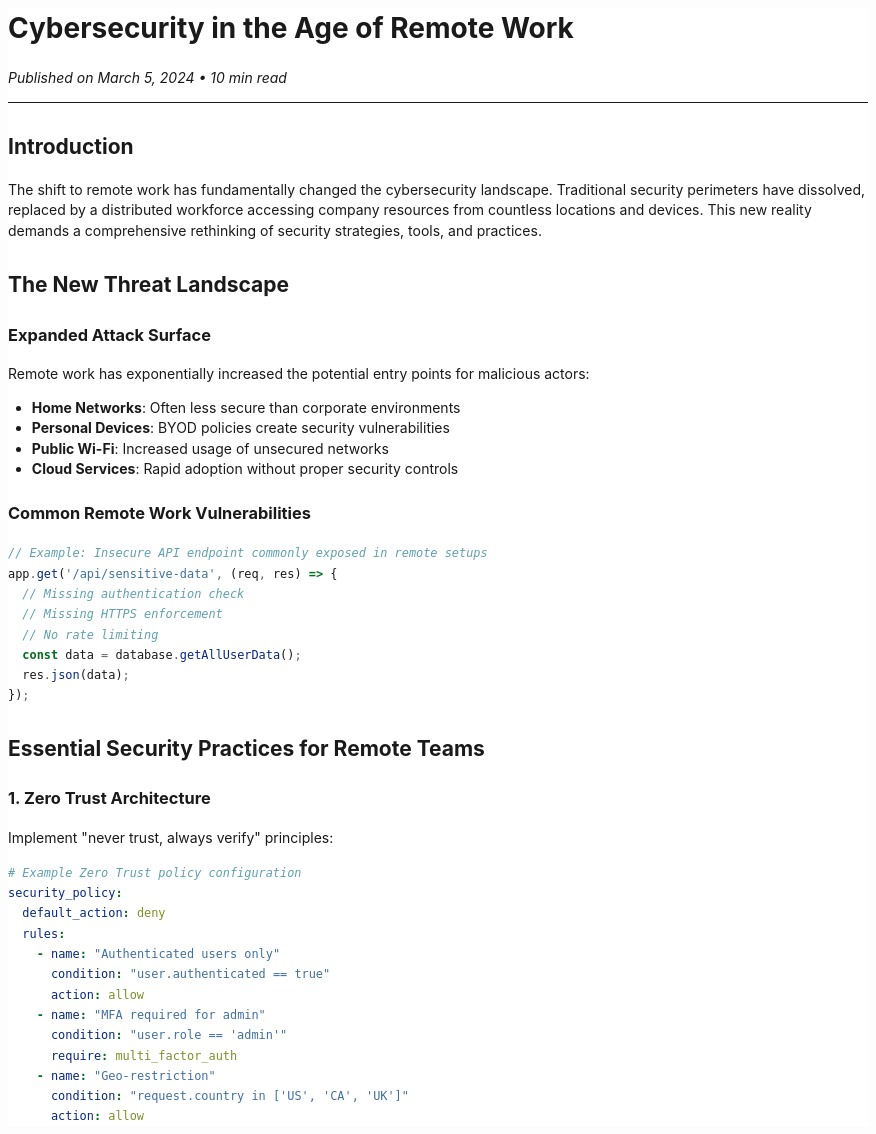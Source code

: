 # Cybersecurity in the Age of Remote Work

*Published on March 5, 2024 • 10 min read*

---

## Introduction

The shift to remote work has fundamentally changed the cybersecurity landscape. Traditional security perimeters have dissolved, replaced by a distributed workforce accessing company resources from countless locations and devices. This new reality demands a comprehensive rethinking of security strategies, tools, and practices.

## The New Threat Landscape

### Expanded Attack Surface

Remote work has exponentially increased the potential entry points for malicious actors:

- **Home Networks**: Often less secure than corporate environments
- **Personal Devices**: BYOD policies create security vulnerabilities
- **Public Wi-Fi**: Increased usage of unsecured networks
- **Cloud Services**: Rapid adoption without proper security controls

### Common Remote Work Vulnerabilities

```javascript
// Example: Insecure API endpoint commonly exposed in remote setups
app.get('/api/sensitive-data', (req, res) => {
  // Missing authentication check
  // Missing HTTPS enforcement
  // No rate limiting
  const data = database.getAllUserData();
  res.json(data);
});
```

## Essential Security Practices for Remote Teams

### 1. Zero Trust Architecture

Implement "never trust, always verify" principles:

```yaml
# Example Zero Trust policy configuration
security_policy:
  default_action: deny
  rules:
    - name: "Authenticated users only"
      condition: "user.authenticated == true"
      action: allow
    - name: "MFA required for admin"
      condition: "user.role == 'admin'"
      require: multi_factor_auth
    - name: "Geo-restriction"
      condition: "request.country in ['US', 'CA', 'UK']"
      action: allow
```
